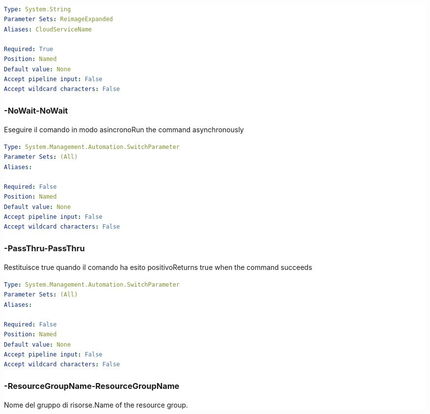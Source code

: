 ```yaml
Type: System.String
Parameter Sets: ReimageExpanded
Aliases: CloudServiceName

Required: True
Position: Named
Default value: None
Accept pipeline input: False
Accept wildcard characters: False
```

### <span data-ttu-id="64786-123">-NoWait</span><span class="sxs-lookup"><span data-stu-id="64786-123">-NoWait</span></span>
<span data-ttu-id="64786-124">Eseguire il comando in modo asincrono</span><span class="sxs-lookup"><span data-stu-id="64786-124">Run the command asynchronously</span></span>

```yaml
Type: System.Management.Automation.SwitchParameter
Parameter Sets: (All)
Aliases:

Required: False
Position: Named
Default value: None
Accept pipeline input: False
Accept wildcard characters: False
```

### <span data-ttu-id="64786-125">-PassThru</span><span class="sxs-lookup"><span data-stu-id="64786-125">-PassThru</span></span>
<span data-ttu-id="64786-126">Restituisce true quando il comando ha esito positivo</span><span class="sxs-lookup"><span data-stu-id="64786-126">Returns true when the command succeeds</span></span>

```yaml
Type: System.Management.Automation.SwitchParameter
Parameter Sets: (All)
Aliases:

Required: False
Position: Named
Default value: None
Accept pipeline input: False
Accept wildcard characters: False
```

### <span data-ttu-id="64786-127">-ResourceGroupName</span><span class="sxs-lookup"><span data-stu-id="64786-127">-ResourceGroupName</span></span>
<span data-ttu-id="64786-128">Nome del gruppo di risorse.</span><span class="sxs-lookup"><span data-stu-id="64786-128">Name of the resource group.</span></span>
